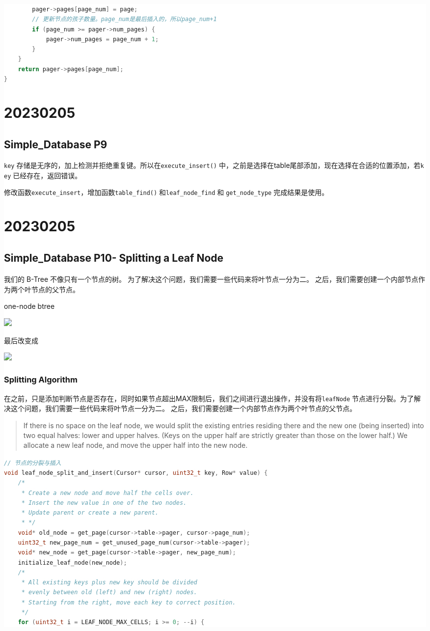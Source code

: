 ```c
        pager->pages[page_num] = page;
        // 更新节点的孩子数量。page_num是最后插入的，所以page_num+1
        if (page_num >= pager->num_pages) {
            pager->num_pages = page_num + 1;
        }
    }
    return pager->pages[page_num];
}
```

# 20230205

## Simple_Database P9

`key` 存储是无序的，加上检测并拒绝重复键。所以在`execute_insert()` 中，之前是选择在table尾部添加，现在选择在合适的位置添加，若`key` 已经存在，返回错误。

修改函数`execute_insert`，增加函数`table_find()` 和`leaf_node_find` 和  `get_node_type` 完成结果是使用。

# 20230205

## Simple_Database P10- Splitting a Leaf Node

我们的 B-Tree 不像只有一个节点的树。 为了解决这个问题，我们需要一些代码来将叶节点一分为二。 之后，我们需要创建一个内部节点作为两个叶节点的父节点。

one-node btree

![](https://cstack.github.io/db_tutorial/assets/images/btree2.png)

最后改变成

![](https://cstack.github.io/db_tutorial/assets/images/btree3.png)





### Splitting Algorithm

在之前，只是添加判断节点是否存在，同时如果节点超出MAX限制后，我们之间进行退出操作，并没有将`leafNode` 节点进行分裂。为了解决这个问题，我们需要一些代码来将叶节点一分为二。 之后，我们需要创建一个内部节点作为两个叶节点的父节点。

> If there is no space on the leaf node, we would split the existing entries residing there and the new one (being inserted) into two equal halves: lower and upper halves. (Keys on the upper half are strictly greater than those on the lower half.) We allocate a new leaf node, and move the upper half into the new node.

```c
// 节点的分裂与插入
void leaf_node_split_and_insert(Cursor* cursor, uint32_t key, Row* value) {
    /*
     * Create a new node and move half the cells over.
     * Insert the new value in one of the two nodes.
     * Update parent or create a new parent.
     * */
    void* old_node = get_page(cursor->table->pager, cursor->page_num);
    uint32_t new_page_num = get_unused_page_num(cursor->table->pager);
    void* new_node = get_page(cursor->table->pager, new_page_num);
    initialize_leaf_node(new_node);
    /*
     * All existing keys plus new key should be divided
     * evenly between old (left) and new (right) nodes.
     * Starting from the right, move each key to correct position.
     */
    for (uint32_t i = LEAF_NODE_MAX_CELLS; i >= 0; --i) {
```